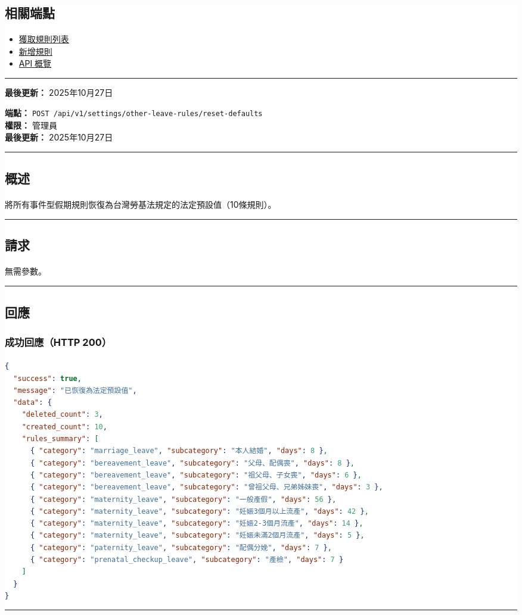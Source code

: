 
## 相關端點

- [獲取規則列表](./獲取規則列表.md)
- [新增規則](./新增規則.md)
- [API 概覽](./_概覽.md)

---

**最後更新：** 2025年10月27日



**端點：** `POST /api/v1/settings/other-leave-rules/reset-defaults`  
**權限：** 管理員  
**最後更新：** 2025年10月27日

---

## 概述

將所有事件型假期規則恢復為台灣勞基法規定的法定預設值（10條規則）。

---

## 請求

無需參數。

---

## 回應

### 成功回應（HTTP 200）

```json
{
  "success": true,
  "message": "已恢復為法定預設值",
  "data": {
    "deleted_count": 3,
    "created_count": 10,
    "rules_summary": [
      { "category": "marriage_leave", "subcategory": "本人結婚", "days": 8 },
      { "category": "bereavement_leave", "subcategory": "父母、配偶喪", "days": 8 },
      { "category": "bereavement_leave", "subcategory": "祖父母、子女喪", "days": 6 },
      { "category": "bereavement_leave", "subcategory": "曾祖父母、兄弟姊妹喪", "days": 3 },
      { "category": "maternity_leave", "subcategory": "一般產假", "days": 56 },
      { "category": "maternity_leave", "subcategory": "妊娠3個月以上流產", "days": 42 },
      { "category": "maternity_leave", "subcategory": "妊娠2-3個月流產", "days": 14 },
      { "category": "maternity_leave", "subcategory": "妊娠未滿2個月流產", "days": 5 },
      { "category": "paternity_leave", "subcategory": "配偶分娩", "days": 7 },
      { "category": "prenatal_checkup_leave", "subcategory": "產檢", "days": 7 }
    ]
  }
}
```

---